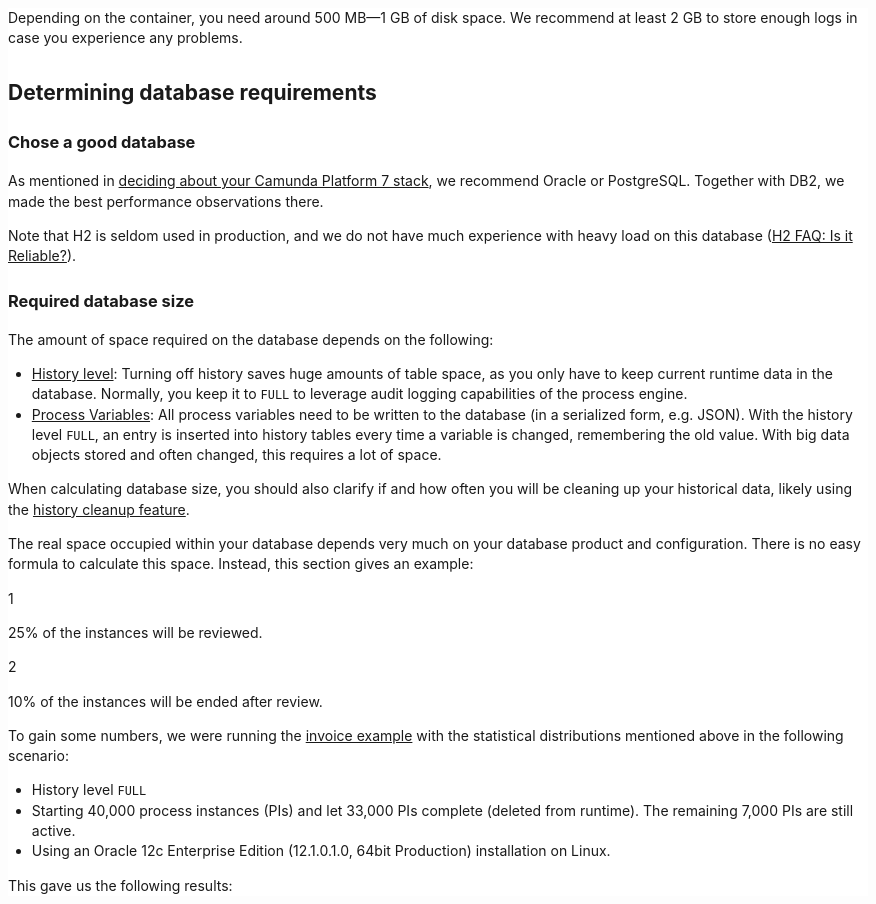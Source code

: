 Depending on the container, you need around 500 MB—1 GB of disk space. We recommend at least 2 GB to store enough logs in case you experience any problems.

## Determining database requirements

### Chose a good database

As mentioned in [deciding about your Camunda Platform 7 stack](../deciding-about-your-stack-c7/), we recommend Oracle or PostgreSQL. Together with DB2, we made the best performance observations there.

Note that H2 is seldom used in production, and we do not have much experience with heavy load on this database ([H2 FAQ: Is it Reliable?](http://www.h2database.com/html/faq.html#reliable)).

### Required database size

The amount of space required on the database depends on the following:

- [History level](http://docs.camunda.org/manual/latest/user-guide/process-engine/history/#set-the-history-level): Turning off history saves huge amounts of table space, as you only have to keep current runtime data in the database. Normally, you keep it to `FULL` to leverage audit logging capabilities of the process engine.
- [Process Variables](https://docs.camunda.org/manual/latest/user-guide/process-engine/variables/): All process variables need to be written to the database (in a serialized form, e.g. JSON). With the history level `FULL`, an entry is inserted into history tables every time a variable is changed, remembering the old value. With big data objects stored and often changed, this requires a lot of space.

When calculating database size, you should also clarify if and how often you will be cleaning up your historical data, likely using the [history cleanup feature](https://docs.camunda.org/manual/latest/user-guide/process-engine/history/#history-cleanup).

The real space occupied within your database depends very much on your database product and configuration. There is no easy formula to calculate this space. Instead, this section gives an example:

<div bpmn="best-practices/sizing-your-environment-assets/invoice.bpmn" callouts="reviewInvoice,invoiceNotProcessed" />

<span className="callout">1</span>

25% of the instances will be reviewed.

<span className="callout">2</span>

10% of the instances will be ended after review.

To gain some numbers, we were running the [invoice example](https://github.com/camunda/camunda-bpm-platform/blob/master/examples/invoice/src/main/resources/) with the statistical distributions mentioned above in the following scenario:

- History level `FULL`
- Starting 40,000 process instances (PIs) and let 33,000 PIs complete (deleted from runtime). The remaining 7,000 PIs are still active.
- Using an Oracle 12c Enterprise Edition (12.1.0.1.0, 64bit Production) installation on Linux.

This gave us the following results:
